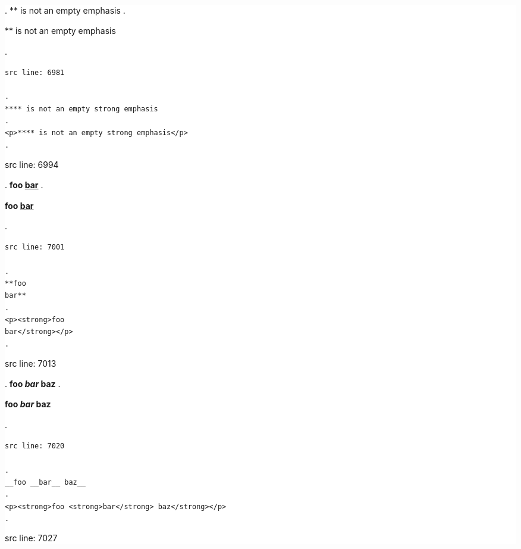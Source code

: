 .
** is not an empty emphasis
.
<p>** is not an empty emphasis</p>
.

~~~~~~~~~~~~~~~~~~~~~~~~~~~~~~~~~~~~~~~~~~
src line: 6981

.
**** is not an empty strong emphasis
.
<p>**** is not an empty strong emphasis</p>
.

~~~~~~~~~~~~~~~~~~~~~~~~~~~~~~~~~~~~~~~~~~
src line: 6994

.
**foo [bar](/url)**
.
<p><strong>foo <a href="/url">bar</a></strong></p>
.

~~~~~~~~~~~~~~~~~~~~~~~~~~~~~~~~~~~~~~~~~~
src line: 7001

.
**foo
bar**
.
<p><strong>foo
bar</strong></p>
.

~~~~~~~~~~~~~~~~~~~~~~~~~~~~~~~~~~~~~~~~~~
src line: 7013

.
__foo _bar_ baz__
.
<p><strong>foo <em>bar</em> baz</strong></p>
.

~~~~~~~~~~~~~~~~~~~~~~~~~~~~~~~~~~~~~~~~~~
src line: 7020

.
__foo __bar__ baz__
.
<p><strong>foo <strong>bar</strong> baz</strong></p>
.

~~~~~~~~~~~~~~~~~~~~~~~~~~~~~~~~~~~~~~~~~~
src line: 7027
